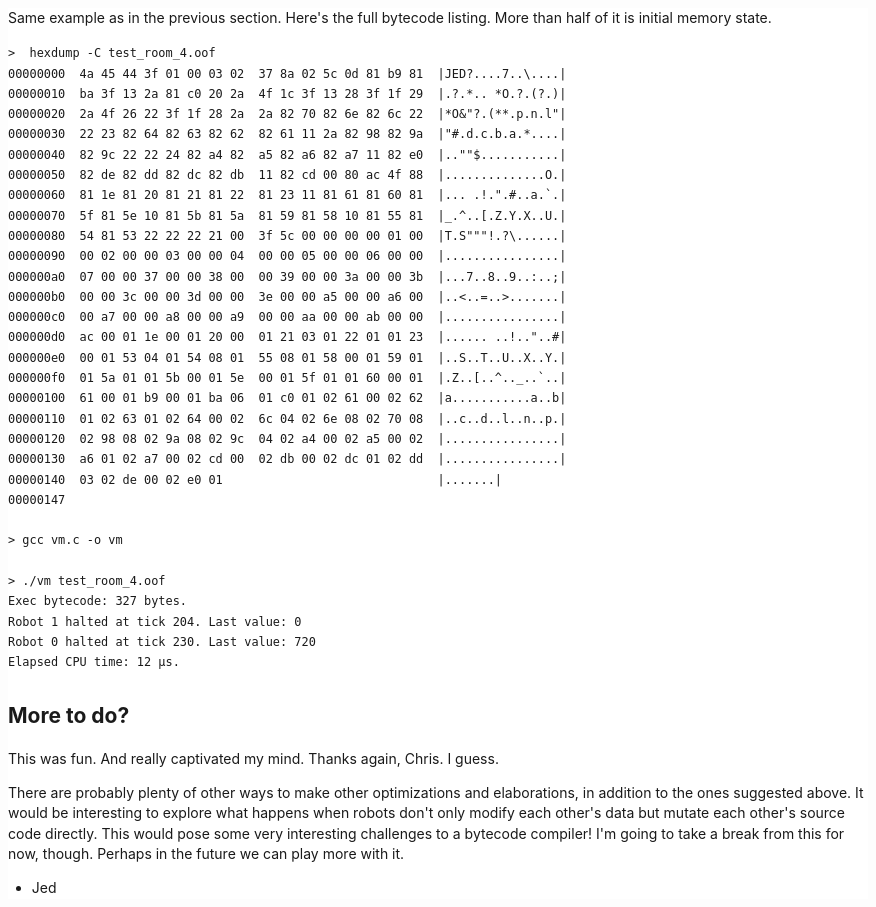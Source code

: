 Same example as in the previous section. Here's the full bytecode listing. More
than half of it is initial memory state.

```
>  hexdump -C test_room_4.oof
00000000  4a 45 44 3f 01 00 03 02  37 8a 02 5c 0d 81 b9 81  |JED?....7..\....|
00000010  ba 3f 13 2a 81 c0 20 2a  4f 1c 3f 13 28 3f 1f 29  |.?.*.. *O.?.(?.)|
00000020  2a 4f 26 22 3f 1f 28 2a  2a 82 70 82 6e 82 6c 22  |*O&"?.(**.p.n.l"|
00000030  22 23 82 64 82 63 82 62  82 61 11 2a 82 98 82 9a  |"#.d.c.b.a.*....|
00000040  82 9c 22 22 24 82 a4 82  a5 82 a6 82 a7 11 82 e0  |..""$...........|
00000050  82 de 82 dd 82 dc 82 db  11 82 cd 00 80 ac 4f 88  |..............O.|
00000060  81 1e 81 20 81 21 81 22  81 23 11 81 61 81 60 81  |... .!.".#..a.`.|
00000070  5f 81 5e 10 81 5b 81 5a  81 59 81 58 10 81 55 81  |_.^..[.Z.Y.X..U.|
00000080  54 81 53 22 22 22 21 00  3f 5c 00 00 00 00 01 00  |T.S"""!.?\......|
00000090  00 02 00 00 03 00 00 04  00 00 05 00 00 06 00 00  |................|
000000a0  07 00 00 37 00 00 38 00  00 39 00 00 3a 00 00 3b  |...7..8..9..:..;|
000000b0  00 00 3c 00 00 3d 00 00  3e 00 00 a5 00 00 a6 00  |..<..=..>.......|
000000c0  00 a7 00 00 a8 00 00 a9  00 00 aa 00 00 ab 00 00  |................|
000000d0  ac 00 01 1e 00 01 20 00  01 21 03 01 22 01 01 23  |...... ..!.."..#|
000000e0  00 01 53 04 01 54 08 01  55 08 01 58 00 01 59 01  |..S..T..U..X..Y.|
000000f0  01 5a 01 01 5b 00 01 5e  00 01 5f 01 01 60 00 01  |.Z..[..^.._..`..|
00000100  61 00 01 b9 00 01 ba 06  01 c0 01 02 61 00 02 62  |a...........a..b|
00000110  01 02 63 01 02 64 00 02  6c 04 02 6e 08 02 70 08  |..c..d..l..n..p.|
00000120  02 98 08 02 9a 08 02 9c  04 02 a4 00 02 a5 00 02  |................|
00000130  a6 01 02 a7 00 02 cd 00  02 db 00 02 dc 01 02 dd  |................|
00000140  03 02 de 00 02 e0 01                              |.......|
00000147

> gcc vm.c -o vm

> ./vm test_room_4.oof
Exec bytecode: 327 bytes.
Robot 1 halted at tick 204. Last value: 0
Robot 0 halted at tick 230. Last value: 720
Elapsed CPU time: 12 µs.
```

## More to do?

This was fun. And really captivated my mind. Thanks again, Chris. I guess.

There are probably plenty of other ways to make other optimizations and
elaborations, in addition to the ones suggested above. It would be interesting
to explore what happens when robots don't only modify each other's data but
mutate each other's source code directly. This would pose some very interesting
challenges to a bytecode compiler! I'm going to take a break from this for now,
though. Perhaps in the future we can play more with it.

- Jed
 

